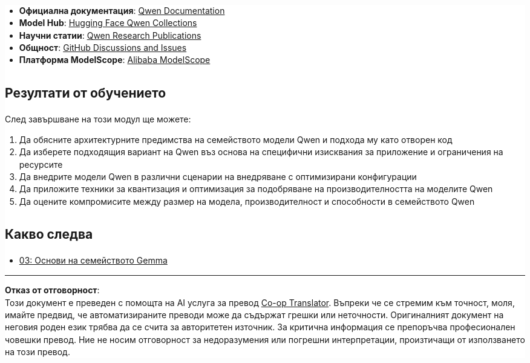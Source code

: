 - **Официална документация**: [Qwen Documentation](https://qwen.readthedocs.io/)
- **Model Hub**: [Hugging Face Qwen Collections](https://huggingface.co/collections/Qwen/)
- **Научни статии**: [Qwen Research Publications](https://arxiv.org/search/?query=Qwen&searchtype=all)
- **Общност**: [GitHub Discussions and Issues](https://github.com/QwenLM/)
- **Платформа ModelScope**: [Alibaba ModelScope](https://modelscope.cn/models?page=1&tasks=natural-language-processing&type=1)

## Резултати от обучението

След завършване на този модул ще можете:

1. Да обясните архитектурните предимства на семейството модели Qwen и подхода му като отворен код
2. Да изберете подходящия вариант на Qwen въз основа на специфични изисквания за приложение и ограничения на ресурсите
3. Да внедрите модели Qwen в различни сценарии на внедряване с оптимизирани конфигурации
4. Да приложите техники за квантизация и оптимизация за подобряване на производителността на моделите Qwen
5. Да оцените компромисите между размер на модела, производителност и способности в семейството Qwen

## Какво следва

- [03: Основи на семейството Gemma](03.GemmaFamily.md)

---

**Отказ от отговорност**:  
Този документ е преведен с помощта на AI услуга за превод [Co-op Translator](https://github.com/Azure/co-op-translator). Въпреки че се стремим към точност, моля, имайте предвид, че автоматизираните преводи може да съдържат грешки или неточности. Оригиналният документ на неговия роден език трябва да се счита за авторитетен източник. За критична информация се препоръчва професионален човешки превод. Ние не носим отговорност за недоразумения или погрешни интерпретации, произтичащи от използването на този превод.